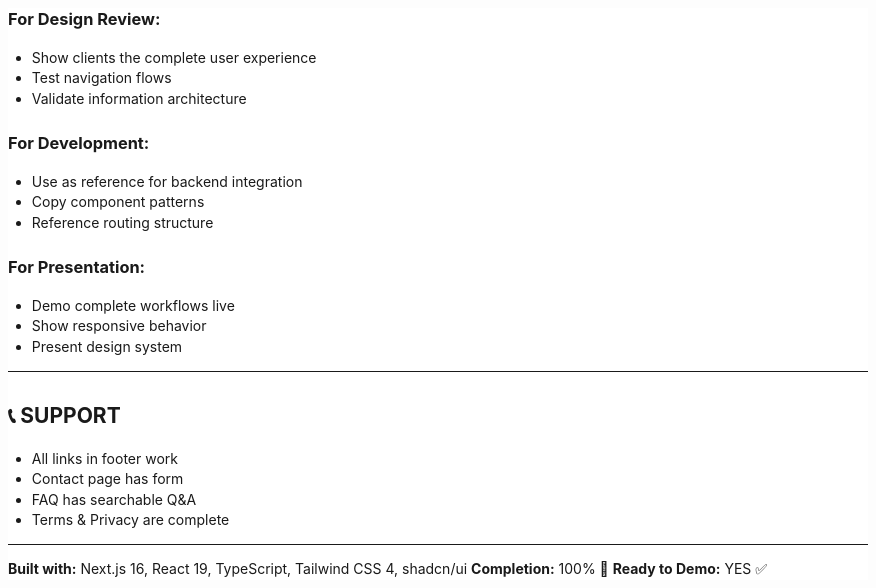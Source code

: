 ### For Design Review:
- Show clients the complete user experience
- Test navigation flows
- Validate information architecture

### For Development:
- Use as reference for backend integration
- Copy component patterns
- Reference routing structure

### For Presentation:
- Demo complete workflows live
- Show responsive behavior
- Present design system

---

## 📞 SUPPORT

- All links in footer work
- Contact page has form
- FAQ has searchable Q&A
- Terms & Privacy are complete

---

**Built with:** Next.js 16, React 19, TypeScript, Tailwind CSS 4, shadcn/ui
**Completion:** 100% 🎉
**Ready to Demo:** YES ✅

